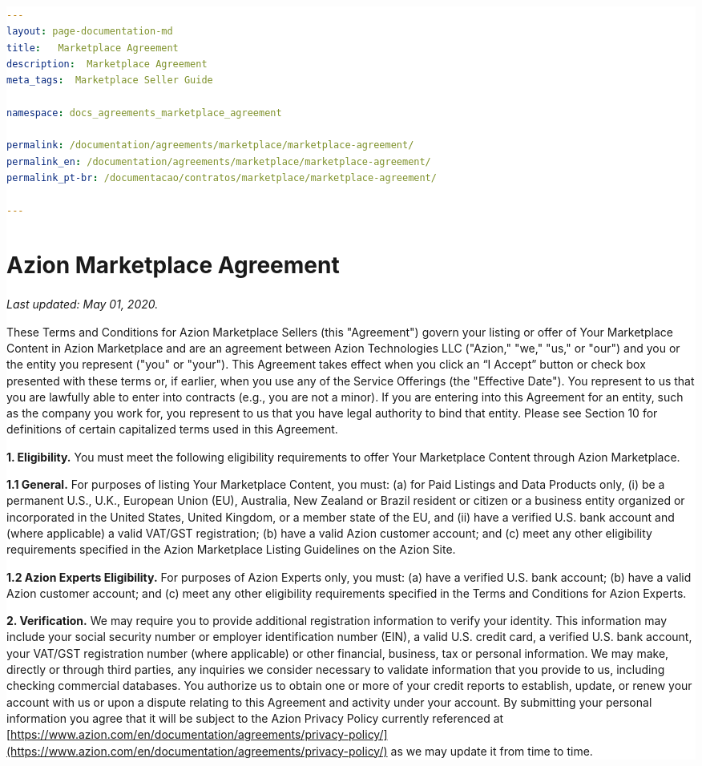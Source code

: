 ```yaml
---		
layout: page-documentation-md		
title:   Marketplace Agreement
description:  Marketplace Agreement
meta_tags:  Marketplace Seller Guide

namespace: docs_agreements_marketplace_agreement		

permalink: /documentation/agreements/marketplace/marketplace-agreement/	
permalink_en: /documentation/agreements/marketplace/marketplace-agreement/	
permalink_pt-br: /documentacao/contratos/marketplace/marketplace-agreement/

---
```


# Azion Marketplace Agreement

*Last updated: May 01, 2020.*

These Terms and Conditions for Azion Marketplace Sellers (this "Agreement") govern your listing or offer of Your Marketplace Content in Azion Marketplace and are an agreement between Azion Technologies LLC ("Azion," "we," "us," or "our") and you or the entity you represent ("you" or "your"). This Agreement takes effect when you click an “I Accept” button or check box presented with these terms or, if earlier, when you use any of the Service Offerings (the "Effective Date"). You represent to us that you are lawfully able to enter into contracts (e.g., you are not a minor). If you are entering into this Agreement for an entity, such as the company you work for, you represent to us that you have legal authority to bind that entity. Please see Section 10 for definitions of certain capitalized terms used in this Agreement.

**1. Eligibility.** You must meet the following eligibility requirements to offer Your Marketplace Content through Azion Marketplace.

**1.1 General.** For purposes of listing Your Marketplace Content, you must: (a) for Paid Listings and Data Products only, (i) be a permanent U.S., U.K., European Union (EU), Australia, New Zealand or Brazil resident or citizen or a business entity organized or incorporated in the United States, United Kingdom, or a member state of the EU, and (ii) have a verified U.S. bank account and (where applicable) a valid VAT/GST registration; (b) have a valid Azion customer account; and (c) meet any other eligibility requirements specified in the Azion Marketplace Listing Guidelines on the Azion Site.

**1.2 Azion Experts Eligibility.** For purposes of Azion Experts only, you must: (a) have a verified U.S. bank account; (b) have a valid Azion customer account; and (c) meet any other eligibility requirements specified in the Terms and Conditions for Azion Experts.

**2. Verification.** We may require you to provide additional registration information to verify your identity. This information may include your social security number or employer identification number (EIN), a valid U.S. credit card, a verified U.S. bank account, your VAT/GST registration number (where applicable) or other financial, business, tax or personal information. We may make, directly or through third parties, any inquiries we consider necessary to validate information that you provide to us, including checking commercial databases. You authorize us to obtain one or more of your credit reports to establish, update, or renew your account with us or upon a dispute relating to this Agreement and activity under your account. By submitting your personal information you agree that it will be subject to the Azion Privacy Policy currently referenced at [https://www.azion.com/en/documentation/agreements/privacy-policy/](https://www.azion.com/en/documentation/agreements/privacy-policy/) as we may update it from time to time.

